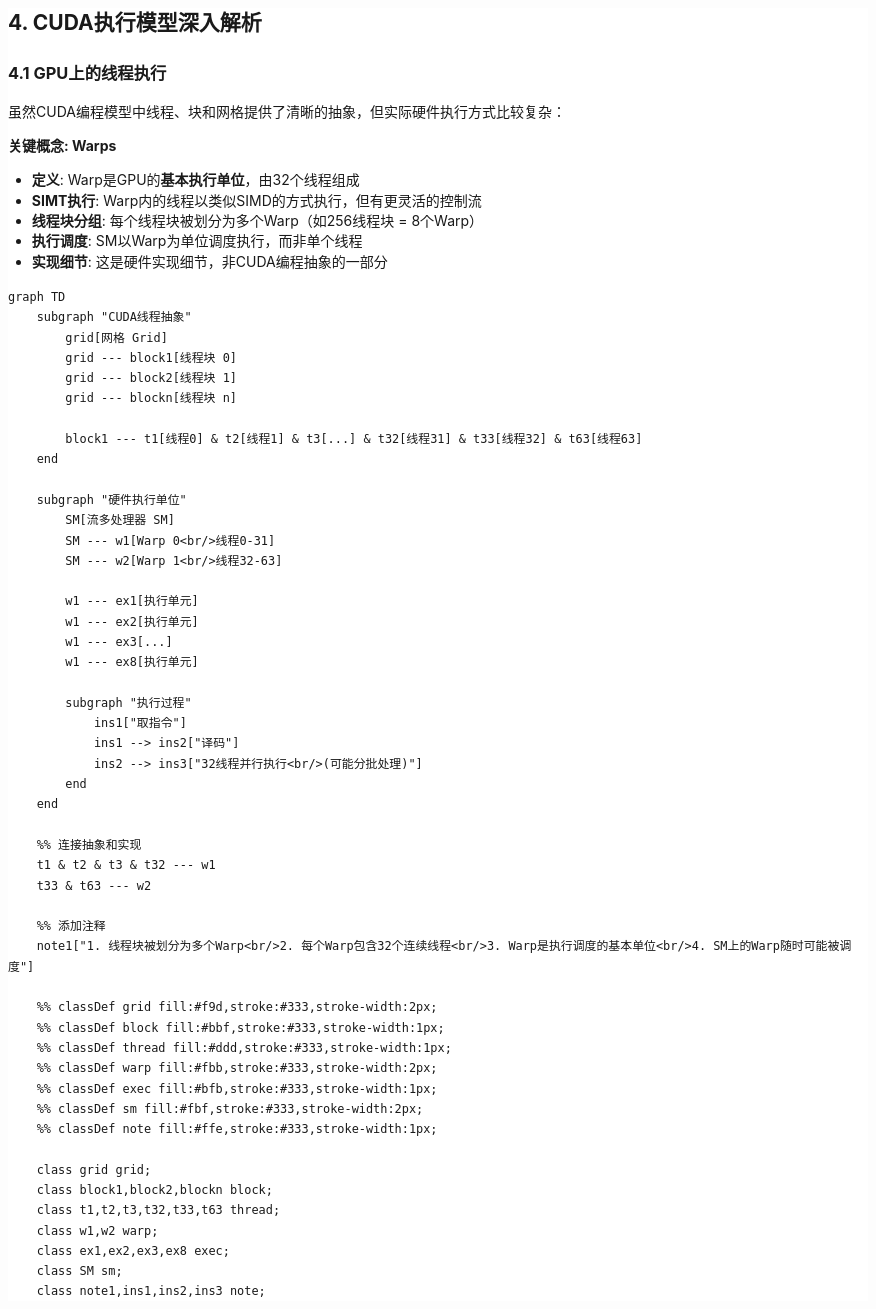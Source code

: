 ## 4. CUDA执行模型深入解析

### 4.1 GPU上的线程执行

虽然CUDA编程模型中线程、块和网格提供了清晰的抽象，但实际硬件执行方式比较复杂：

**关键概念: Warps**
- **定义**: Warp是GPU的**基本执行单位**，由32个线程组成
- **SIMT执行**: Warp内的线程以类似SIMD的方式执行，但有更灵活的控制流
- **线程块分组**: 每个线程块被划分为多个Warp（如256线程块 = 8个Warp）
- **执行调度**: SM以Warp为单位调度执行，而非单个线程
- **实现细节**: 这是硬件实现细节，非CUDA编程抽象的一部分

```mermaid
graph TD
    subgraph "CUDA线程抽象"
        grid[网格 Grid]
        grid --- block1[线程块 0]
        grid --- block2[线程块 1]
        grid --- blockn[线程块 n]
        
        block1 --- t1[线程0] & t2[线程1] & t3[...] & t32[线程31] & t33[线程32] & t63[线程63]
    end
    
    subgraph "硬件执行单位"
        SM[流多处理器 SM]
        SM --- w1[Warp 0<br/>线程0-31]
        SM --- w2[Warp 1<br/>线程32-63]
        
        w1 --- ex1[执行单元]
        w1 --- ex2[执行单元]
        w1 --- ex3[...]
        w1 --- ex8[执行单元]
        
        subgraph "执行过程"
            ins1["取指令"]
            ins1 --> ins2["译码"]
            ins2 --> ins3["32线程并行执行<br/>(可能分批处理)"]
        end
    end
    
    %% 连接抽象和实现
    t1 & t2 & t3 & t32 --- w1
    t33 & t63 --- w2
    
    %% 添加注释
    note1["1. 线程块被划分为多个Warp<br/>2. 每个Warp包含32个连续线程<br/>3. Warp是执行调度的基本单位<br/>4. SM上的Warp随时可能被调度"]
    
    %% classDef grid fill:#f9d,stroke:#333,stroke-width:2px;
    %% classDef block fill:#bbf,stroke:#333,stroke-width:1px;
    %% classDef thread fill:#ddd,stroke:#333,stroke-width:1px;
    %% classDef warp fill:#fbb,stroke:#333,stroke-width:2px;
    %% classDef exec fill:#bfb,stroke:#333,stroke-width:1px;
    %% classDef sm fill:#fbf,stroke:#333,stroke-width:2px;
    %% classDef note fill:#ffe,stroke:#333,stroke-width:1px;
    
    class grid grid;
    class block1,block2,blockn block;
    class t1,t2,t3,t32,t33,t63 thread;
    class w1,w2 warp;
    class ex1,ex2,ex3,ex8 exec;
    class SM sm;
    class note1,ins1,ins2,ins3 note;
```